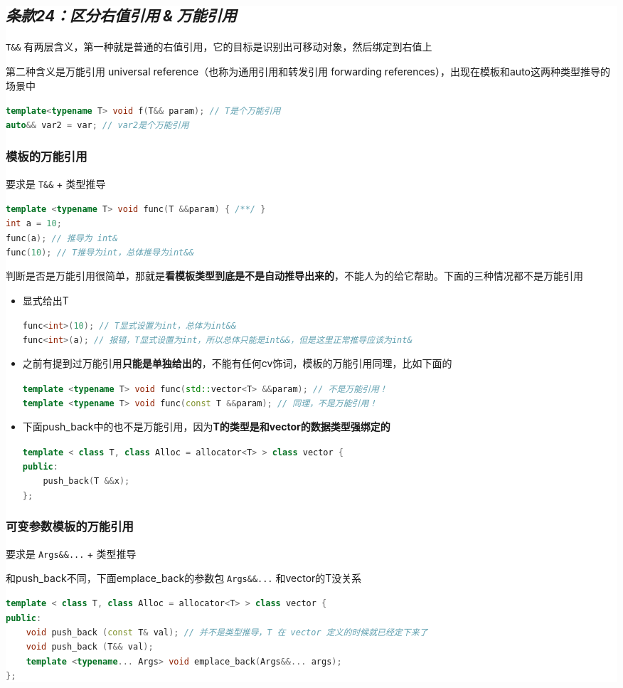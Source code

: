 ## *条款24：区分右值引用 & 万能引用*

`T&&` 有两层含义，第一种就是普通的右值引用，它的目标是识别出可移动对象，然后绑定到右值上

第二种含义是万能引用 universal reference（也称为通用引用和转发引用 forwarding references），出现在模板和auto这两种类型推导的场景中

```c++
template<typename T> void f(T&& param); // T是个万能引用
auto&& var2 = var; // var2是个万能引用
```

### 模板的万能引用

要求是 `T&&` + 类型推导

```c++
template <typename T> void func(T &&param) { /**/ }
int a = 10;
func(a); // 推导为 int&
func(10); // T推导为int，总体推导为int&&
```

判断是否是万能引用很简单，那就是**看模板类型到底是不是自动推导出来的**，不能人为的给它帮助。下面的三种情况都不是万能引用

* 显式给出T

  ```c++
  func<int>(10); // T显式设置为int，总体为int&&
  func<int>(a); // 报错，T显式设置为int，所以总体只能是int&&，但是这里正常推导应该为int&
  ```

* 之前有提到过万能引用**只能是单独给出的**，不能有任何cv饰词，模板的万能引用同理，比如下面的

  ```c++
  template <typename T> void func(std::vector<T> &&param); // 不是万能引用！
  template <typename T> void func(const T &&param); // 同理，不是万能引用！
  ```

* 下面push_back中的也不是万能引用，因为**T的类型是和vector的数据类型强绑定的**

  ```c++
  template < class T, class Alloc = allocator<T> > class vector {
  public:
      push_back(T &&x);
  };
  ```

### 可变参数模板的万能引用

要求是 `Args&&...` + 类型推导

和push_back不同，下面emplace_back的参数包 `Args&&...` 和vector的T没关系

```c++
template < class T, class Alloc = allocator<T> > class vector {
public:
    void push_back (const T& val); // 并不是类型推导，T 在 vector 定义的时候就已经定下来了
    void push_back (T&& val);
    template <typename... Args> void emplace_back(Args&&... args);
};
```
